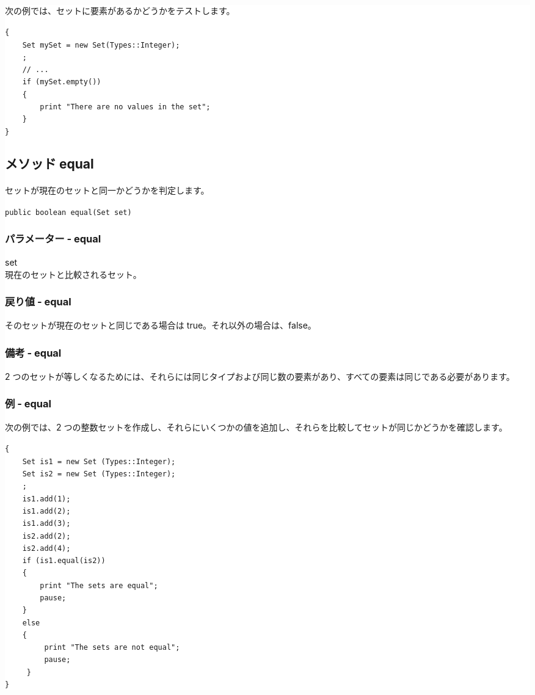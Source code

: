 次の例では、セットに要素があるかどうかをテストします。

```xpp
{ 
    Set mySet = new Set(Types::Integer); 
    ; 
    // ... 
    if (mySet.empty()) 
    { 
        print "There are no values in the set"; 
    } 
}
```

## <a name="method-equal"></a>メソッド equal

セットが現在のセットと同一かどうかを判定します。

```xpp
public boolean equal(Set set)
```

### <a name="parameters---equal"></a>パラメーター - equal

set  
現在のセットと比較されるセット。

### <a name="return-value---equal"></a>戻り値 - equal

そのセットが現在のセットと同じである場合は true。それ以外の場合は、false。

### <a name="remarks---equal"></a>備考 - equal

2 つのセットが等しくなるためには、それらには同じタイプおよび同じ数の要素があり、すべての要素は同じである必要があります。

### <a name="examples---equal"></a>例 - equal

次の例では、2 つの整数セットを作成し、それらにいくつかの値を追加し、それらを比較してセットが同じかどうかを確認します。

```xpp
{ 
    Set is1 = new Set (Types::Integer); 
    Set is2 = new Set (Types::Integer); 
    ; 
    is1.add(1); 
    is1.add(2); 
    is1.add(3); 
    is2.add(2); 
    is2.add(4); 
    if (is1.equal(is2)) 
    { 
        print "The sets are equal"; 
        pause; 
    } 
    else 
    { 
         print "The sets are not equal"; 
         pause; 
     } 
}
```

